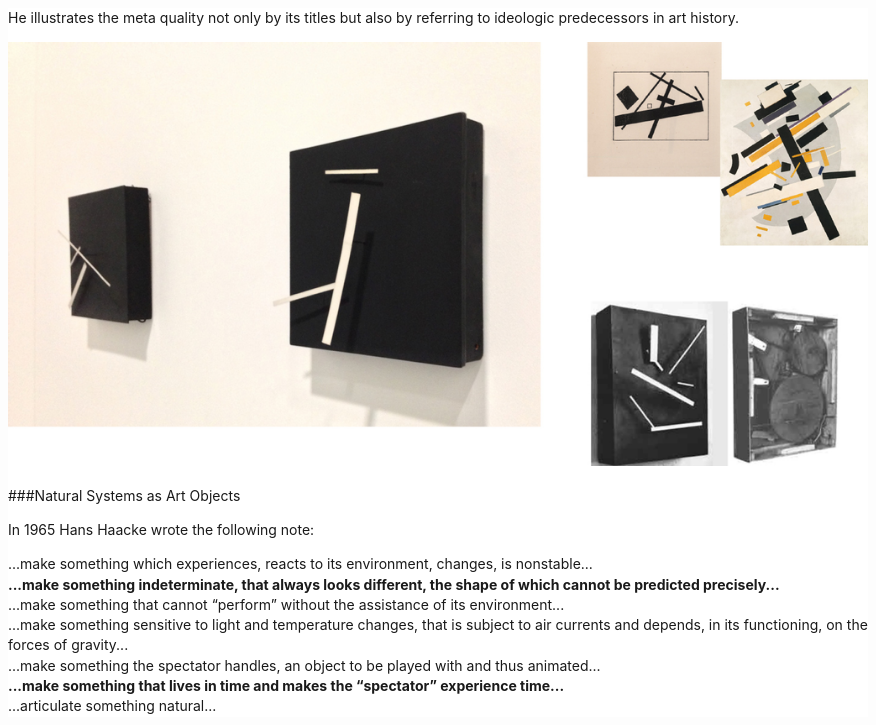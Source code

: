 He illustrates the meta quality not only by its titles but also by referring to ideologic predecessors in art history.

![](Jean-Tinguely---Meta-Malevic.jpg "Jean Tinguely - Méta-Malevich (1954) - https://www.youtube.com/watch?v=WkFtzlBTGs8")


###Natural Systems as Art Objects

In 1965 Hans Haacke wrote the following note:

...make something which experiences, reacts to its environment, changes, is nonstable...  
**...make something indeterminate, that always looks different, the shape of which cannot be predicted precisely...**  
...make something that cannot “perform” without the assistance of its environment...  
...make something sensitive to light and temperature changes, that is subject to air currents and depends, in its functioning, on the forces of gravity...  
...make something the spectator handles, an object to be played with and thus animated...  
**...make something that lives in time and makes the “spectator” experience time...**  
...articulate something natural...  
